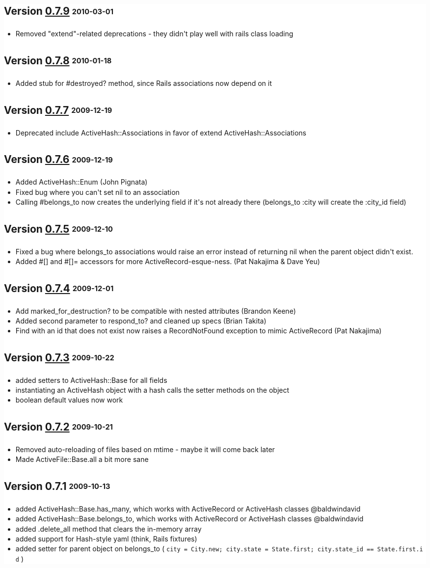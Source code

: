 ## Version [0.7.9] <sub><sup>2010-03-01</sup></sub>
  - Removed "extend"-related deprecations - they didn't play well with rails class loading

## Version [0.7.8] <sub><sup>2010-01-18</sup></sub>
  - Added stub for #destroyed? method, since Rails associations now depend on it

## Version [0.7.7] <sub><sup>2009-12-19</sup></sub>
  - Deprecated include ActiveHash::Associations in favor of extend ActiveHash::Associations

## Version [0.7.6] <sub><sup>2009-12-19</sup></sub>
  - Added ActiveHash::Enum (John Pignata)
  - Fixed bug where you can't set nil to an association
  - Calling #belongs_to now creates the underlying field if it's not already there (belongs_to :city will create the :city_id field)

## Version [0.7.5] <sub><sup>2009-12-10</sup></sub>
  - Fixed a bug where belongs_to associations would raise an error instead of returning nil when the parent object didn't exist.
  - Added #[] and #[]= accessors for more ActiveRecord-esque-ness. (Pat Nakajima & Dave Yeu)

## Version [0.7.4] <sub><sup>2009-12-01</sup></sub>
  - Add marked_for_destruction? to be compatible with nested attributes (Brandon Keene)
  - Added second parameter to respond_to? and cleaned up specs (Brian Takita)
  - Find with an id that does not exist now raises a RecordNotFound exception to mimic ActiveRecord (Pat Nakajima)

## Version [0.7.3] <sub><sup>2009-10-22</sup></sub>
  - added setters to ActiveHash::Base for all fields
  - instantiating an ActiveHash object with a hash calls the setter methods on the object
  - boolean default values now work

## Version [0.7.2] <sub><sup>2009-10-21</sup></sub>
  - Removed auto-reloading of files based on mtime - maybe it will come back later
  - Made ActiveFile::Base.all a bit more sane

## Version 0.7.1 <sub><sup>2009-10-13</sup></sub>
  - added ActiveHash::Base.has_many, which works with ActiveRecord or ActiveHash classes @baldwindavid
  - added ActiveHash::Base.belongs_to, which works with ActiveRecord or ActiveHash classes @baldwindavid
  - added .delete_all method that clears the in-memory array
  - added support for Hash-style yaml (think, Rails fixtures)
  - added setter for parent object on belongs_to ( `city = City.new; city.state = State.first; city.state_id == State.first.id` )


[HEAD]: https://github.com/active-hash/active_hash/compare/v4.3.0...HEAD
[4.3.0]: https://github.com/active-hash/active_hash/compare/v3.2.0...v4.3.0
[4.2.0]: https://github.com/active-hash/active_hash/compare/v3.1.1...v4.2.0
[3.1.1]: https://github.com/active-hash/active_hash/compare/v3.1.0...v3.1.1
[3.1.0]: https://github.com/active-hash/active_hash/compare/v3.0.0...v3.1.0
[3.0.0]: https://github.com/active-hash/active_hash/compare/v2.3.0...v3.0.0
[2.3.0]: https://github.com/active-hash/active_hash/compare/v2.2.1...v2.3.0
[2.2.1]: https://github.com/active-hash/active_hash/compare/v2.2.0...v2.2.1
[2.2.0]: https://github.com/active-hash/active_hash/compare/v2.1.0...v2.2.0
[2.1.0]: https://github.com/active-hash/active_hash/compare/v2.0.0...v2.1.0
[2.0.0]: https://github.com/active-hash/active_hash/compare/v1.5.3...v2.0.0
[1.5.3]: https://github.com/active-hash/active_hash/compare/v1.5.2...v1.5.3
[1.5.2]: https://github.com/active-hash/active_hash/compare/v1.5.1...v1.5.2
[1.5.1]: https://github.com/active-hash/active_hash/compare/v1.5.0...v1.5.1
[1.5.0]: https://github.com/active-hash/active_hash/compare/v1.4.1...v1.5.0
[1.4.1]: https://github.com/active-hash/active_hash/compare/v1.4.0...v1.4.1
[1.4.0]: https://github.com/active-hash/active_hash/compare/v1.3.0...v1.4.0
[1.3.0]: https://github.com/active-hash/active_hash/compare/v1.2.3...v1.3.0
[1.2.3]: https://github.com/active-hash/active_hash/compare/v1.2.2...v1.2.3
[1.2.2]: https://github.com/active-hash/active_hash/compare/v1.2.1...v1.2.2
[1.2.1]: https://github.com/active-hash/active_hash/compare/v1.2.0...v1.2.1
[1.2.0]: https://github.com/active-hash/active_hash/compare/v1.0.2...v1.2.0
[1.0.2]: https://github.com/active-hash/active_hash/compare/v1.0.1...v1.0.2
[1.0.1]: https://github.com/active-hash/active_hash/compare/v1.0.0...v1.0.1
[1.0.0]: https://github.com/active-hash/active_hash/compare/v0.10.0...v1.0.0
[0.10.0]: https://github.com/active-hash/active_hash/compare/v0.9.14...v0.10.0
[0.9.14]: https://github.com/active-hash/active_hash/compare/v0.9.13...v0.9.14
[0.9.13]: https://github.com/active-hash/active_hash/compare/v0.9.12...v0.9.13
[0.9.12]: https://github.com/active-hash/active_hash/compare/v0.9.11...v0.9.12
[0.9.11]: https://github.com/active-hash/active_hash/compare/v0.9.10...v0.9.11
[0.9.10]: https://github.com/active-hash/active_hash/compare/v0.9.9...v0.9.10
[0.9.9]: https://github.com/active-hash/active_hash/compare/v0.9.8...v0.9.9
[0.9.8]: https://github.com/active-hash/active_hash/compare/v0.9.7...v0.9.8
[0.9.7]: https://github.com/active-hash/active_hash/compare/v0.9.6...v0.9.7
[0.9.6]: https://github.com/active-hash/active_hash/compare/v0.9.5...v0.9.6
[0.9.5]: https://github.com/active-hash/active_hash/compare/v0.9.4...v0.9.5
[0.9.4]: https://github.com/active-hash/active_hash/compare/v0.9.3...v0.9.4
[0.9.3]: https://github.com/active-hash/active_hash/compare/v0.9.2...v0.9.3
[0.9.2]: https://github.com/active-hash/active_hash/compare/v0.9.1...v0.9.2
[0.9.1]: https://github.com/active-hash/active_hash/compare/v0.9.0...v0.9.1
[0.9.0]: https://github.com/active-hash/active_hash/compare/v0.8.7...v0.9.0
[0.8.7]: https://github.com/active-hash/active_hash/compare/v0.8.6...v0.8.7
[0.8.6]: https://github.com/active-hash/active_hash/compare/v0.8.5...v0.8.6
[0.8.5]: https://github.com/active-hash/active_hash/compare/v0.8.4...v0.8.5
[0.8.4]: https://github.com/active-hash/active_hash/compare/v0.8.3...v0.8.4
[0.8.3]: https://github.com/active-hash/active_hash/compare/v0.8.2...v0.8.3
[0.8.2]: https://github.com/active-hash/active_hash/compare/v0.8.1...v0.8.2
[0.8.1]: https://github.com/active-hash/active_hash/compare/v0.8.0...v0.8.1
[0.8.0]: https://github.com/active-hash/active_hash/compare/v0.7.9...v0.8.0
[0.7.9]: https://github.com/active-hash/active_hash/compare/v0.7.8...v0.7.9
[0.7.8]: https://github.com/active-hash/active_hash/compare/v0.7.7...v0.7.8
[0.7.7]: https://github.com/active-hash/active_hash/compare/v0.7.6...v0.7.7
[0.7.6]: https://github.com/active-hash/active_hash/compare/v0.7.5...v0.7.6
[0.7.5]: https://github.com/active-hash/active_hash/compare/v0.7.4...v0.7.5
[0.7.4]: https://github.com/active-hash/active_hash/compare/v0.7.3...v0.7.4
[0.7.3]: https://github.com/active-hash/active_hash/compare/v0.7.2...v0.7.3
[0.7.2]: https://github.com/active-hash/active_hash/compare/v0.7.0...v0.7.2
[0.7.0]: https://github.com/active-hash/active_hash/compare/v0.6.1...v0.7.0
[0.6.1]: https://github.com/active-hash/active_hash/compare/v0.6.0...v0.6.1